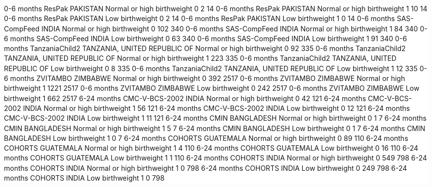 0-6 months    ResPak           PAKISTAN                       Normal or high birthweight              0        2     14
0-6 months    ResPak           PAKISTAN                       Normal or high birthweight              1       10     14
0-6 months    ResPak           PAKISTAN                       Low birthweight                         0        2     14
0-6 months    ResPak           PAKISTAN                       Low birthweight                         1        0     14
0-6 months    SAS-CompFeed     INDIA                          Normal or high birthweight              0      102    340
0-6 months    SAS-CompFeed     INDIA                          Normal or high birthweight              1       84    340
0-6 months    SAS-CompFeed     INDIA                          Low birthweight                         0       63    340
0-6 months    SAS-CompFeed     INDIA                          Low birthweight                         1       91    340
0-6 months    TanzaniaChild2   TANZANIA, UNITED REPUBLIC OF   Normal or high birthweight              0       92    335
0-6 months    TanzaniaChild2   TANZANIA, UNITED REPUBLIC OF   Normal or high birthweight              1      223    335
0-6 months    TanzaniaChild2   TANZANIA, UNITED REPUBLIC OF   Low birthweight                         0        8    335
0-6 months    TanzaniaChild2   TANZANIA, UNITED REPUBLIC OF   Low birthweight                         1       12    335
0-6 months    ZVITAMBO         ZIMBABWE                       Normal or high birthweight              0      392   2517
0-6 months    ZVITAMBO         ZIMBABWE                       Normal or high birthweight              1     1221   2517
0-6 months    ZVITAMBO         ZIMBABWE                       Low birthweight                         0      242   2517
0-6 months    ZVITAMBO         ZIMBABWE                       Low birthweight                         1      662   2517
6-24 months   CMC-V-BCS-2002   INDIA                          Normal or high birthweight              0       42    121
6-24 months   CMC-V-BCS-2002   INDIA                          Normal or high birthweight              1       56    121
6-24 months   CMC-V-BCS-2002   INDIA                          Low birthweight                         0       12    121
6-24 months   CMC-V-BCS-2002   INDIA                          Low birthweight                         1       11    121
6-24 months   CMIN             BANGLADESH                     Normal or high birthweight              0        1      7
6-24 months   CMIN             BANGLADESH                     Normal or high birthweight              1        5      7
6-24 months   CMIN             BANGLADESH                     Low birthweight                         0        1      7
6-24 months   CMIN             BANGLADESH                     Low birthweight                         1        0      7
6-24 months   COHORTS          GUATEMALA                      Normal or high birthweight              0       89    110
6-24 months   COHORTS          GUATEMALA                      Normal or high birthweight              1        4    110
6-24 months   COHORTS          GUATEMALA                      Low birthweight                         0       16    110
6-24 months   COHORTS          GUATEMALA                      Low birthweight                         1        1    110
6-24 months   COHORTS          INDIA                          Normal or high birthweight              0      549    798
6-24 months   COHORTS          INDIA                          Normal or high birthweight              1        0    798
6-24 months   COHORTS          INDIA                          Low birthweight                         0      249    798
6-24 months   COHORTS          INDIA                          Low birthweight                         1        0    798